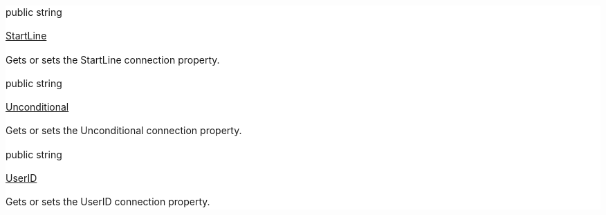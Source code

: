 public string



</td>
<td valign="top">

 [StartLine](startline-property-3c13f90.md) 



</td>
<td valign="top">

Gets or sets the StartLine connection property.



</td>
</tr>
<tr>
<td valign="top">

public string



</td>
<td valign="top">

 [Unconditional](unconditional-property-3c14013.md) 



</td>
<td valign="top">

Gets or sets the Unconditional connection property.



</td>
</tr>
<tr>
<td valign="top">

public string



</td>
<td valign="top">

 [UserID](userid-property-3c1408e.md) 



</td>
<td valign="top">

Gets or sets the UserID connection property.



</td>
</tr>
</table>
